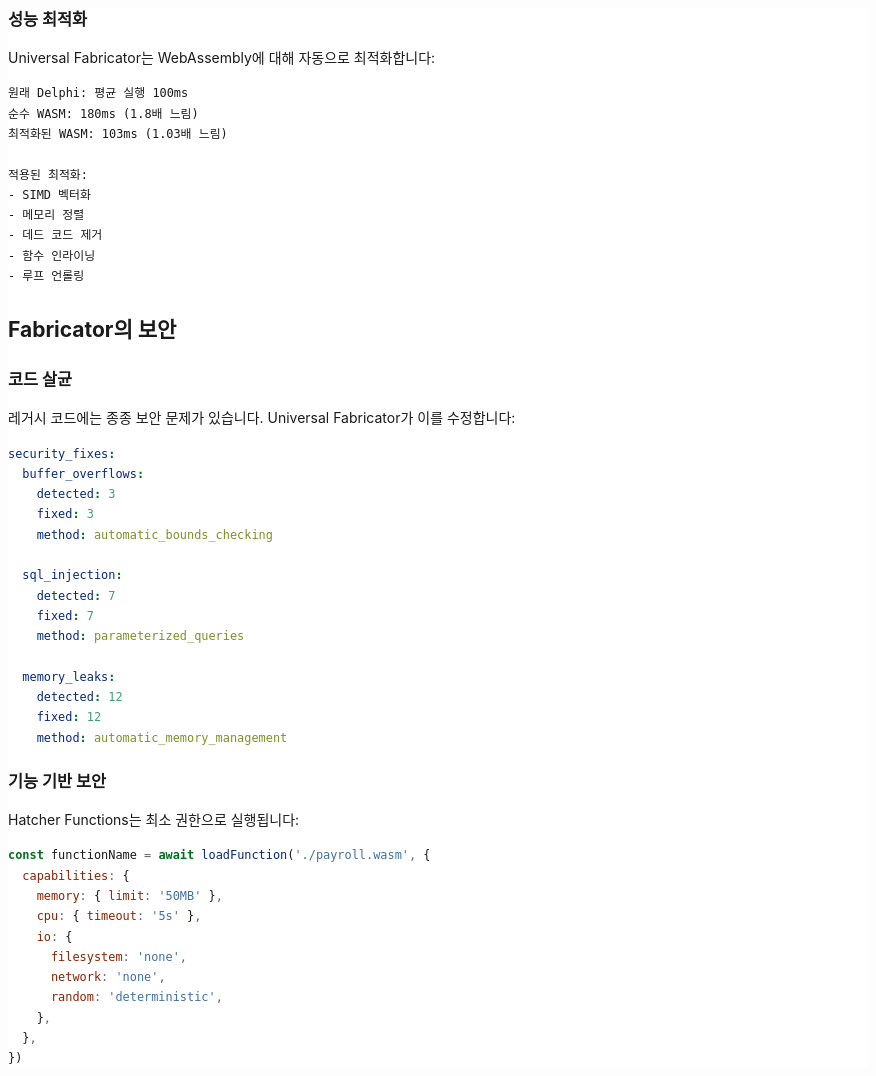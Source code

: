 ### 성능 최적화

Universal Fabricator는 WebAssembly에 대해 자동으로 최적화합니다:

```
원래 Delphi: 평균 실행 100ms
순수 WASM: 180ms (1.8배 느림)
최적화된 WASM: 103ms (1.03배 느림)

적용된 최적화:
- SIMD 벡터화
- 메모리 정렬
- 데드 코드 제거
- 함수 인라이닝
- 루프 언롤링
```

## Fabricator의 보안

### 코드 살균

레거시 코드에는 종종 보안 문제가 있습니다. Universal Fabricator가 이를 수정합니다:

```yaml
security_fixes:
  buffer_overflows:
    detected: 3
    fixed: 3
    method: automatic_bounds_checking

  sql_injection:
    detected: 7
    fixed: 7
    method: parameterized_queries

  memory_leaks:
    detected: 12
    fixed: 12
    method: automatic_memory_management
```

### 기능 기반 보안

Hatcher Functions는 최소 권한으로 실행됩니다:

```javascript
const functionName = await loadFunction('./payroll.wasm', {
  capabilities: {
    memory: { limit: '50MB' },
    cpu: { timeout: '5s' },
    io: {
      filesystem: 'none',
      network: 'none',
      random: 'deterministic',
    },
  },
})
```
